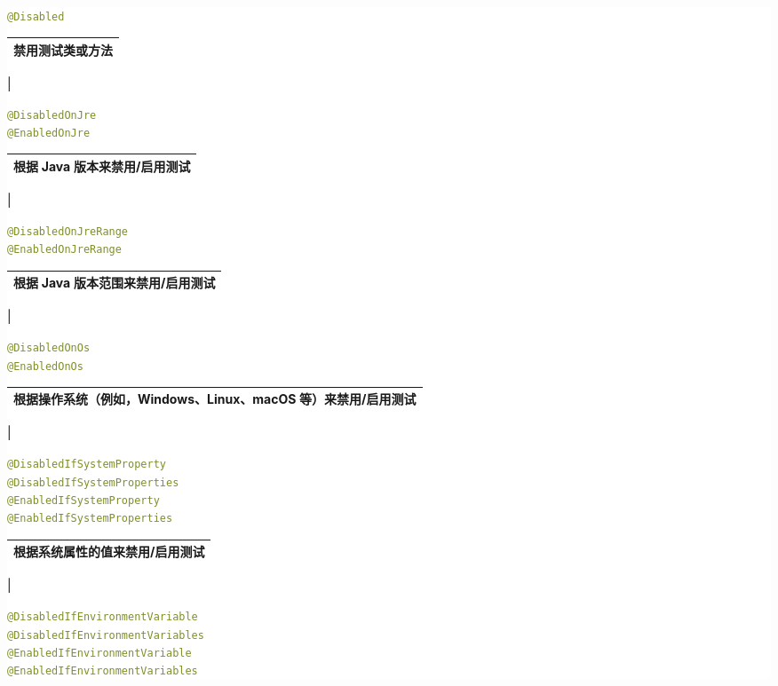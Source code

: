 ```java
@Disabled
```

| 禁用测试类或方法 |
| --- |

|

```java
@DisabledOnJre
@EnabledOnJre
```

| 根据 Java 版本来禁用/启用测试 |
| --- |

|

```java
@DisabledOnJreRange
@EnabledOnJreRange
```

| 根据 Java 版本范围来禁用/启用测试 |
| --- |

|

```java
@DisabledOnOs
@EnabledOnOs
```

| 根据操作系统（例如，Windows、Linux、macOS 等）来禁用/启用测试 |
| --- |

|

```java
@DisabledIfSystemProperty
@DisabledIfSystemProperties
@EnabledIfSystemProperty
@EnabledIfSystemProperties
```

| 根据系统属性的值来禁用/启用测试 |
| --- |

|

```java
@DisabledIfEnvironmentVariable
@DisabledIfEnvironmentVariables
@EnabledIfEnvironmentVariable
@EnabledIfEnvironmentVariables
```
